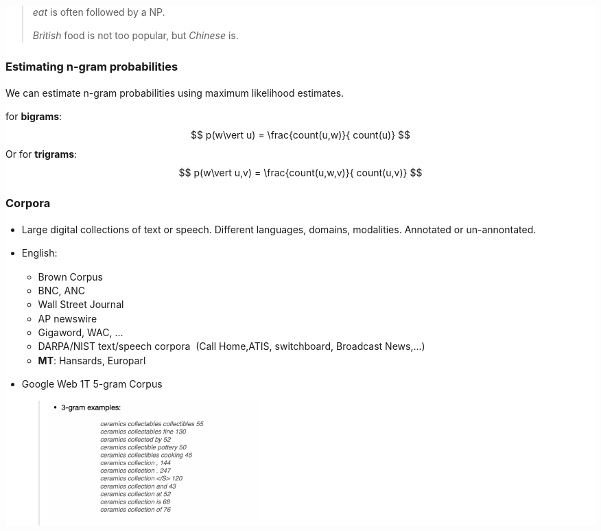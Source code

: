 > *eat* is often followed by a NP.
>
> *British* food is not too popular, but *Chinese* is.

### Estimating n-gram probabilities

We can estimate n-gram probabilities using maximum likelihood estimates.

for **bigrams**:
$$
p(w\vert u) = \frac{count(u,w)}{ count(u)}
$$
Or for **trigrams**:
$$
p(w\vert u,v) = \frac{count(u,w,v)}{ count(u,v)}
$$


### Corpora

- Large digital collections of text or speech. Different languages, domains, modalities. Annotated or un-annontated.
- English:
  -  Brown Corpus
  - BNC, ANC
  - Wall Street Journal
  - AP newswire
  - Gigaword, WAC, ...
  - DARPA/NIST text/speech corpora 
     (Call Home,ATIS, switchboard, Broadcast News,...)
  - **MT**: Hansards, Europarl

- Google Web 1T 5-gram Corpus

  >  <img src="NLP 0709.assets/Screen Shot 2022-08-09 at 5.25.47 PM.png" alt="Screen Shot 2022-08-09 at 5.25.47 PM" style="zoom:30%;" />